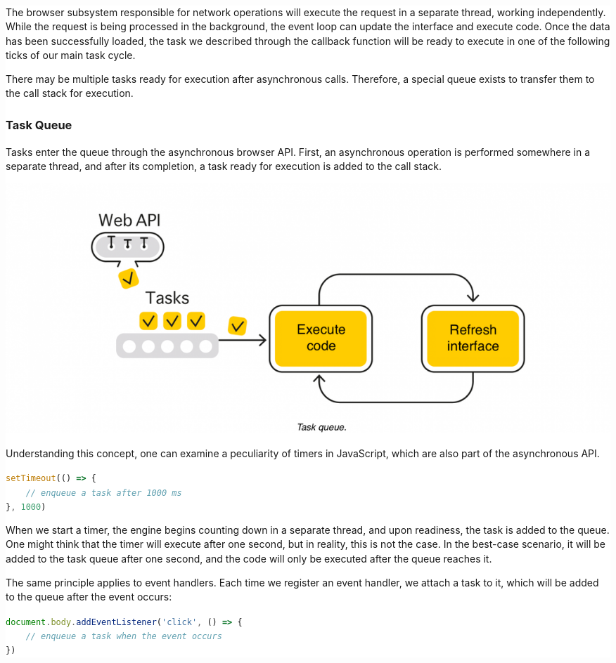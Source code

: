 The browser subsystem responsible for network operations will execute the request in a separate thread, working independently. While the request is being processed in the background, the event loop can update the interface and execute code. Once the data has been successfully loaded, the task we described through the callback function will be ready to execute in one of the following ticks of our main task cycle.

There may be multiple tasks ready for execution after asynchronous calls. Therefore, a special queue exists to transfer them to the call stack for execution.



### Task Queue

Tasks enter the queue through the asynchronous browser API. First, an asynchronous operation is performed somewhere in a separate thread, and after its completion, a task ready for execution is added to the call stack.

![img.png](task_queue.png?)

Understanding this concept, one can examine a peculiarity of timers in JavaScript, which are also part of the asynchronous API.

```javascript
setTimeout(() => { 
    // enqueue a task after 1000 ms 
}, 1000)
```

When we start a timer, the engine begins counting down in a separate thread, and upon readiness, the task is added to the queue. One might think that the timer will execute after one second, but in reality, this is not the case. In the best-case scenario, it will be added to the task queue after one second, and the code will only be executed after the queue reaches it.

The same principle applies to event handlers. Each time we register an event handler, we attach a task to it, which will be added to the queue after the event occurs:

```javascript
document.body.addEventListener('click', () => { 
    // enqueue a task when the event occurs 
})
```
